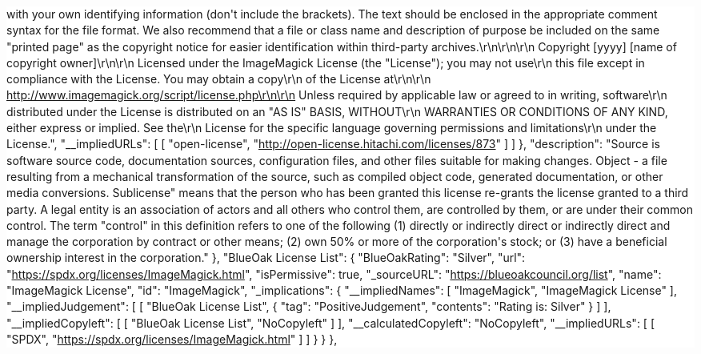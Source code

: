 with your own identifying information (don't include the brackets). The text should be enclosed in the appropriate comment syntax for the file format.  We also recommend that a file or class name and description of purpose be included on the same \"printed page\" as the copyright notice for easier identification within third-party archives.\r\n\r\n\r\n   Copyright [yyyy] [name of copyright owner]\r\n\r\n   Licensed under the ImageMagick License (the \"License\"); you may not use\r\n   this file except in compliance with the License.  You may obtain a copy\r\n   of the License at\r\n\r\n     http://www.imagemagick.org/script/license.php\r\n\r\n   Unless required by applicable law or agreed to in writing, software\r\n   distributed under the License is distributed on an \"AS IS\" BASIS, WITHOUT\r\n   WARRANTIES OR CONDITIONS OF ANY KIND, either express or implied.  See the\r\n   License for the specific language governing permissions and limitations\r\n   under the License.",
                    "__impliedURLs": [
                        [
                            "open-license",
                            "http://open-license.hitachi.com/licenses/873"
                        ]
                    ]
                },
                "description": "Source is software source code, documentation sources, configuration files, and other files suitable for making changes. Object - a file resulting from a mechanical transformation of the source, such as compiled object code, generated documentation, or other media conversions. Sublicense\" means that the person who has been granted this license re-grants the license granted to a third party. A legal entity is an association of actors and all others who control them, are controlled by them, or are under their common control. The term \"control\" in this definition refers to one of the following (1) directly or indirectly direct or indirectly direct and manage the corporation by contract or other means; (2) own 50% or more of the corporation's stock; or (3) have a beneficial ownership interest in the corporation."
            },
            "BlueOak License List": {
                "BlueOakRating": "Silver",
                "url": "https://spdx.org/licenses/ImageMagick.html",
                "isPermissive": true,
                "_sourceURL": "https://blueoakcouncil.org/list",
                "name": "ImageMagick License",
                "id": "ImageMagick",
                "_implications": {
                    "__impliedNames": [
                        "ImageMagick",
                        "ImageMagick License"
                    ],
                    "__impliedJudgement": [
                        [
                            "BlueOak License List",
                            {
                                "tag": "PositiveJudgement",
                                "contents": "Rating is: Silver"
                            }
                        ]
                    ],
                    "__impliedCopyleft": [
                        [
                            "BlueOak License List",
                            "NoCopyleft"
                        ]
                    ],
                    "__calculatedCopyleft": "NoCopyleft",
                    "__impliedURLs": [
                        [
                            "SPDX",
                            "https://spdx.org/licenses/ImageMagick.html"
                        ]
                    ]
                }
            }
        },